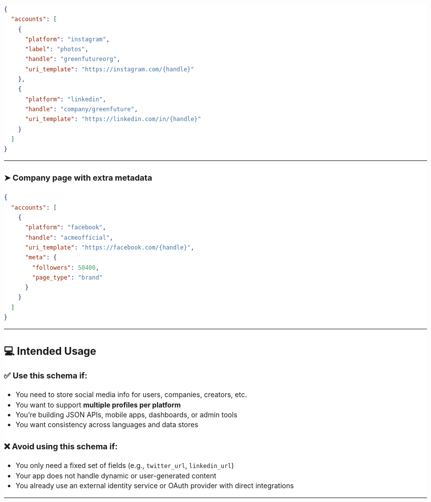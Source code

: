 ```json
{
  "accounts": [
    {
      "platform": "instagram",
      "label": "photos",
      "handle": "greenfutureorg",
      "uri_template": "https://instagram.com/{handle}"
    },
    {
      "platform": "linkedin",
      "handle": "company/greenfuture",
      "uri_template": "https://linkedin.com/in/{handle}"
    }
  ]
}
```

---

### ➤ Company page with extra metadata

```json
{
  "accounts": [
    {
      "platform": "facebook",
      "handle": "acmeofficial",
      "uri_template": "https://facebook.com/{handle}",
      "meta": {
        "followers": 50400,
        "page_type": "brand"
      }
    }
  ]
}
```

---

## 💻 Intended Usage

### ✅ Use this schema if:

- You need to store social media info for users, companies, creators, etc.
- You want to support **multiple profiles per platform**
- You’re building JSON APIs, mobile apps, dashboards, or admin tools
- You want consistency across languages and data stores

### ❌ Avoid using this schema if:

- You only need a fixed set of fields (e.g., `twitter_url`, `linkedin_url`)
- Your app does not handle dynamic or user-generated content
- You already use an external identity service or OAuth provider with direct integrations

---